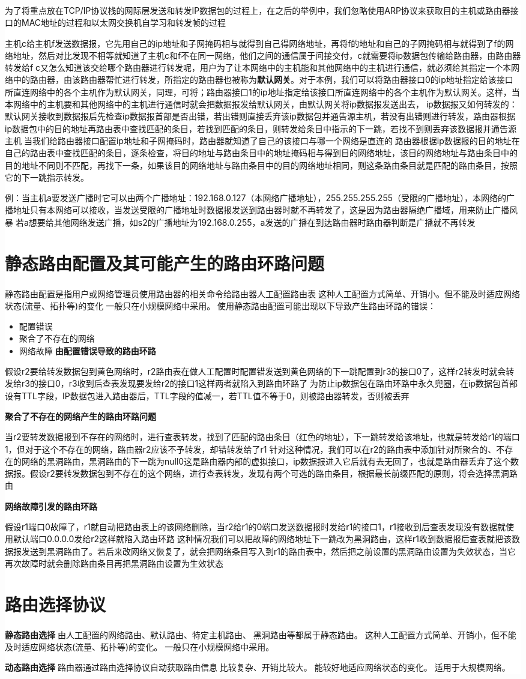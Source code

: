 为了将重点放在TCP/IP协议栈的网际层发送和转发IP数据包的过程上，在之后的举例中，我们忽略使用ARP协议来获取目的主机或路由器接口的MAC地址的过程和以太网交换机自学习和转发帧的过程

主机c给主机f发送数据报，它先用自己的ip地址和子网掩码相与就得到自己得网络地址，再将f的地址和自己的子网掩码相与就得到了f的网络地址，然后对比发现不相等就知道了主机c和f不在同一网络，他们之间的通信属于间接交付，c就需要将ip数据包传输给路由器，由路由器转发给f
c又怎么知道该交给哪个路由器进行转发呢，用户为了让本网络中的主机能和其他网络中的主机进行通信，就必须给其指定一个本网络中的路由器，由该路由器帮忙进行转发，所指定的路由器也被称为**默认网关**。对于本例，我们可以将路由器接口0的ip地址指定给该接口所直连网络中的各个主机作为默认网关，同理，可将；路由器接口1的ip地址指定给该接口所直连网络中的各个主机作为默认网关。这样，当本网络中的主机要和其他网络中的主机进行通信时就会把数据报发给默认网关，由默认网关将ip数据报发送出去，
ip数据报又如何转发的：默认网关接收到数据报后先检查ip数据报首部是否出错，若出错则直接丢弃该ip数据包并通告源主机，若没有出错则进行转发，路由器根据ip数据包中的目的地址再路由表中查找匹配的条目，若找到匹配的条目，则转发给条目中指示的下一跳，若找不到则丢弃该数据报并通告源主机
当我们给路由器接口配置ip地址和子网掩码时，路由器就知道了自己的该接口与哪一个网络是直连的
路由器根据ip数据报的目的地址在自己的路由表中查找匹配的条目，逐条检查，将目的地址与路由条目中的地址掩码相与得到目的网络地址，该目的网络地址与路由条目中的目的地址不同则不匹配，再找下一条，如果该目的网络地址与路由条目中的目的网络地址相同，则这条路由条目就是匹配的路由条目，按照它的下一跳指示转发。
 
例：当主机a要发送广播时它可以由两个广播地址：192.168.0.127（本网络广播地址），255.255.255.255（受限的广播地址），本网络的广播地址只有本网络可以接收，当发送受限的广播地址时数据报发送到路由器时就不再转发了，这是因为路由器隔绝广播域，用来防止广播风暴
若a想要给其他网络发送广播，如s2的广播地址为192.168.0.255，a发送的广播在到达路由器时路由器判断是广播就不再转发

# 静态路由配置及其可能产生的路由环路问题
静态路由配置是指用户或网络管理员使用路由器的相关命令给路由器人工配置路由表
这种人工配置方式简单、开销小。但不能及时适应网络状态(流量、拓扑等)的变化
一般只在小规模网络中采用。
使用静态路由配置可能出现以下导致产生路由环路的错误：
- 配置错误
- 聚合了不存在的网络
- 网络故障
**由配置错误导致的路由环路**

假设r2要给转发数据包到黄色网络时，r2路由表在做人工配置时配置错发送到黄色网络的下一跳配置到r3的接口0了，这样r2转发时就会转发给r3的接口0，r3收到后查表发现要发给r2的接口1这样两者就陷入到路由环路了
为防止ip数据包在路由环路中永久兜圈，在ip数据包首部设有TTL字段，IP数据包进入路由器后，TTL字段的值减一，若TTL值不等于0，则被路由器转发，否则被丢弃

**聚合了不存在的网络产生的路由环路问题**

当r2要转发数据报到不存在的网络时，进行查表转发，找到了匹配的路由条目（红色的地址），下一跳转发给该地址，也就是转发给r1的端口1，但对于这个不存在的网络，路由器r2应该不予转发，却错转发给了r1
针对这种情况，我们可以在r2的路由表中添加针对所聚合的、不存在的网络的黑洞路由，黑洞路由的下一跳为null0这是路由器内部的虚拟接口，ip数据报进入它后就有去无回了，也就是路由器丢弃了这个数据报。假设r2要转发数据包到不存在的这个网络，进行查表转发，发现有两个可选的路由条目，根据最长前缀匹配的原则，将会选择黑洞路由

**网络故障引发的路由环路**

假设r1端口0故障了，r1就自动把路由表上的该网络删除，当r2给r1的0端口发送数据报时发给r1的接口1，r1接收到后查表发现没有数据就使用默认端口0.0.0.0发给r2这样就陷入路由环路
这种情况我们可以把故障的网络地址下一跳改为黑洞路由，这样r1收到数据报后查表就把该数据报发送到黑洞路由了。若后来改网络又恢复了，就会把网络条目写入到r1的路由表中，然后把之前设置的黑洞路由设置为失效状态，当它再次故障时就会删除路由条目再把黑洞路由设置为生效状态

# 路由选择协议

**静态路由选择**
由人工配置的网络路由、默认路由、特定主机路由、
黑洞路由等都属于静态路由。
这种人工配置方式简单、开销小，但不能及时适应网络状态(流量、拓扑等)的变化。
一般只在小规模网络中采用。

**动态路由选择**
路由器通过路由选择协议自动获取路由信息
比较复杂、开销比较大。
能较好地适应网络状态的变化。
适用于大规模网络。
